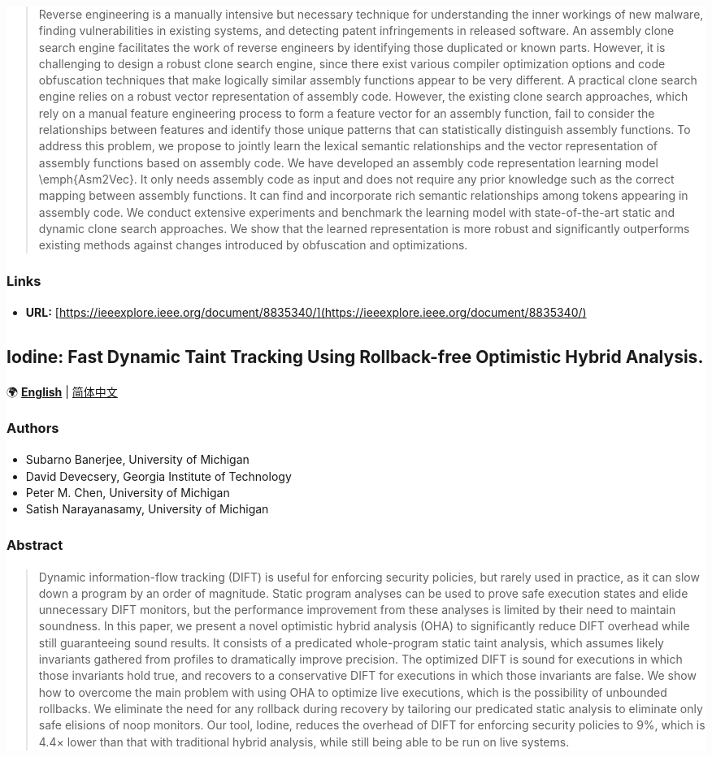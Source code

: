 > Reverse engineering is a manually intensive but necessary technique for understanding the inner workings of new malware, finding vulnerabilities in existing systems, and detecting patent infringements in released software. An assembly clone search engine facilitates the work of reverse engineers by identifying those duplicated or known parts. However, it is challenging to design a robust clone search engine, since there exist various compiler optimization options and code obfuscation techniques that make logically similar assembly functions appear to be very different. A practical clone search engine relies on a robust vector representation of assembly code. However, the existing clone search approaches, which rely on a manual feature engineering process to form a feature vector for an assembly function, fail to consider the relationships between features and identify those unique patterns that can statistically distinguish assembly functions. To address this problem, we propose to jointly learn the lexical semantic relationships and the vector representation of assembly functions based on assembly code. We have developed an assembly code representation learning model \emph{Asm2Vec}. It only needs assembly code as input and does not require any prior knowledge such as the correct mapping between assembly functions. It can find and incorporate rich semantic relationships among tokens appearing in assembly code. We conduct extensive experiments and benchmark the learning model with state-of-the-art static and dynamic clone search approaches. We show that the learned representation is more robust and significantly outperforms existing methods against changes introduced by obfuscation and optimizations.

### Links
- **URL:** [https://ieeexplore.ieee.org/document/8835340/](https://ieeexplore.ieee.org/document/8835340/)
## Iodine: Fast Dynamic Taint Tracking Using Rollback-free Optimistic Hybrid Analysis.
🌍 **[English](../../../docs/en/IEEE%20Symposium%20on%20Security%20and%20Privacy/IEEE%20Symposium%20on%20Security%20and%20Privacy%202019.md#iodine-fast-dynamic-taint-tracking-using-rollback-free-optimistic-hybrid-analysis)** | [简体中文](../../../docs/zh-CN/IEEE%20Symposium%20on%20Security%20and%20Privacy/IEEE%20Symposium%20on%20Security%20and%20Privacy%202019.md#iodine-fast-dynamic-taint-tracking-using-rollback-free-optimistic-hybrid-analysis)
### Authors
* Subarno Banerjee, University of Michigan
* David Devecsery, Georgia Institute of Technology
* Peter M. Chen, University of Michigan
* Satish Narayanasamy, University of Michigan
### Abstract
> Dynamic information-flow tracking (DIFT) is useful for enforcing security policies, but rarely used in practice, as it can slow down a program by an order of magnitude. Static program analyses can be used to prove safe execution states and elide unnecessary DIFT monitors, but the performance improvement from these analyses is limited by their need to maintain soundness. In this paper, we present a novel optimistic hybrid analysis (OHA) to significantly reduce DIFT overhead while still guaranteeing sound results. It consists of a predicated whole-program static taint analysis, which assumes likely invariants gathered from profiles to dramatically improve precision. The optimized DIFT is sound for executions in which those invariants hold true, and recovers to a conservative DIFT for executions in which those invariants are false. We show how to overcome the main problem with using OHA to optimize live executions, which is the possibility of unbounded rollbacks. We eliminate the need for any rollback during recovery by tailoring our predicated static analysis to eliminate only safe elisions of noop monitors. Our tool, Iodine, reduces the overhead of DIFT for enforcing security policies to 9%, which is 4.4× lower than that with traditional hybrid analysis, while still being able to be run on live systems.
